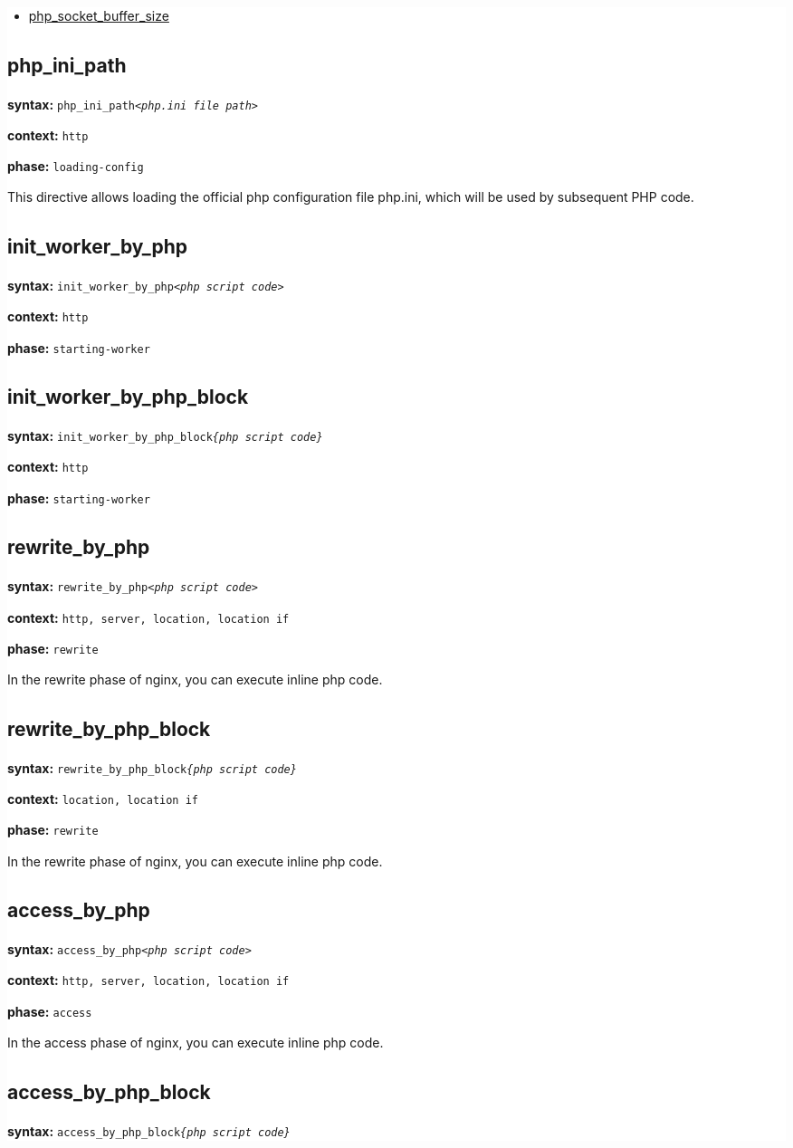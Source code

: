 * [php_socket_buffer_size](#php_socket_buffer_size)

php_ini_path
------------
**syntax:** `php_ini_path`_`<php.ini file path>`_

**context:** `http`

**phase:** `loading-config`

This directive allows loading the official php configuration file php.ini, which will be used by subsequent PHP code.

init_worker_by_php
------------------
**syntax:** `init_worker_by_php`_`<php script code>`_

**context:** `http`

**phase:** `starting-worker`

init_worker_by_php_block
------------------------
**syntax:** `init_worker_by_php_block`_`{php script code}`_

**context:** `http`

**phase:** `starting-worker`

rewrite_by_php
--------------
**syntax:** `rewrite_by_php`_`<php script code>`_

**context:** `http, server, location, location if`

**phase:** `rewrite`

In the rewrite phase of nginx, you can execute inline php code.

rewrite_by_php_block
--------------------
**syntax:** `rewrite_by_php_block`_`{php script code}`_

**context:** `location, location if`

**phase:** `rewrite`

In the rewrite phase of nginx, you can execute inline php code.

access_by_php
-------------
**syntax:** `access_by_php`_`<php script code>`_

**context:** `http, server, location, location if`

**phase:** `access`

In the access phase of nginx, you can execute inline php code.

access_by_php_block
-------------------
**syntax:** `access_by_php_block`_`{php script code}`_
